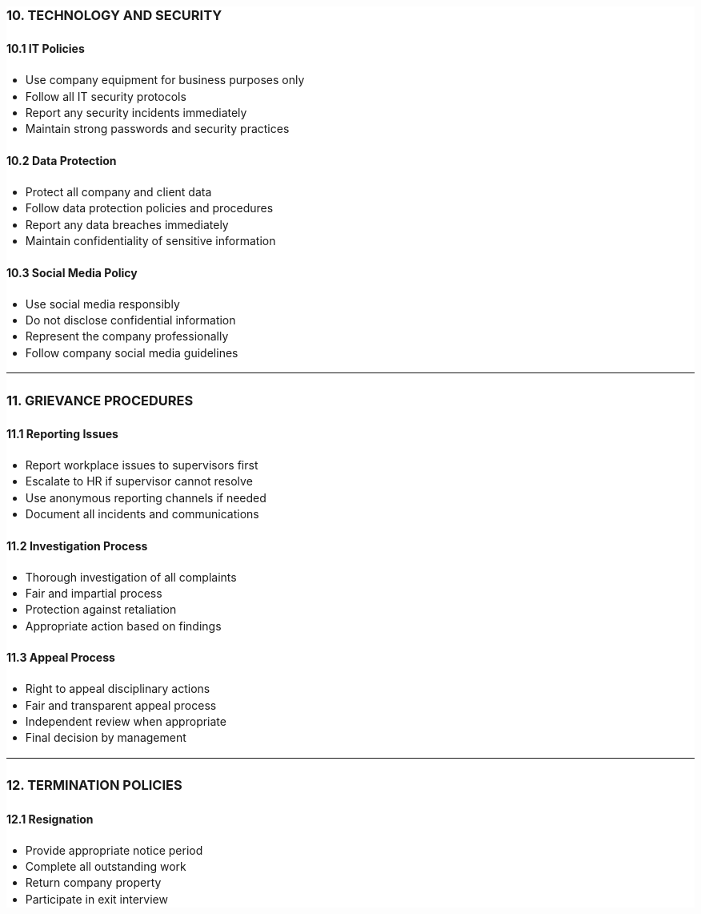 
### 10. TECHNOLOGY AND SECURITY

#### 10.1 IT Policies
- Use company equipment for business purposes only
- Follow all IT security protocols
- Report any security incidents immediately
- Maintain strong passwords and security practices

#### 10.2 Data Protection
- Protect all company and client data
- Follow data protection policies and procedures
- Report any data breaches immediately
- Maintain confidentiality of sensitive information

#### 10.3 Social Media Policy
- Use social media responsibly
- Do not disclose confidential information
- Represent the company professionally
- Follow company social media guidelines

---

### 11. GRIEVANCE PROCEDURES

#### 11.1 Reporting Issues
- Report workplace issues to supervisors first
- Escalate to HR if supervisor cannot resolve
- Use anonymous reporting channels if needed
- Document all incidents and communications

#### 11.2 Investigation Process
- Thorough investigation of all complaints
- Fair and impartial process
- Protection against retaliation
- Appropriate action based on findings

#### 11.3 Appeal Process
- Right to appeal disciplinary actions
- Fair and transparent appeal process
- Independent review when appropriate
- Final decision by management

---

### 12. TERMINATION POLICIES

#### 12.1 Resignation
- Provide appropriate notice period
- Complete all outstanding work
- Return company property
- Participate in exit interview
